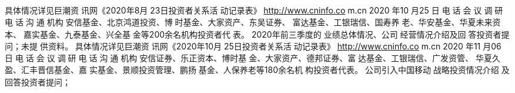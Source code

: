 具体情况详见巨潮资
讯网《2020年8月
23日投资者关系活
动记录表》
http://www.cninfo.co
m.cn
2020
年10
月25
日
电
话
会
议
调
研
电
话
沟
通
机构
安信基金、北京鸿道投资、博
时基金、大家资产、东吴证券、
富达基金、工银瑞信、国寿养
老、华安基金、华夏未来资本、
嘉实基金、九泰基金、兴全基
金等200余名机构投资者代
表。
2020年前三季度的
业绩总体情况、公司
经营情况介绍及回
答投资者提问；未提
供资料。
具体情况详见巨潮资
讯网《2020年10月
25日投资者关系活
动记录表》
http://www.cninfo.co
m.cn
2020
年11
月06
日
电
话
会
议
调
研
电
话
沟
通
机构
安信证券、乐正资本、博时基
金、大家资产、德邦证券、富
达基金、工银瑞信、广发资管、
华夏久盈、汇丰晋信基金、嘉
实基金、景顺投资管理、鹏扬
基金、人保养老等180余名机
构投资者代表。
公司引入中国移动
战略投资情况介绍
及回答投资者提问；